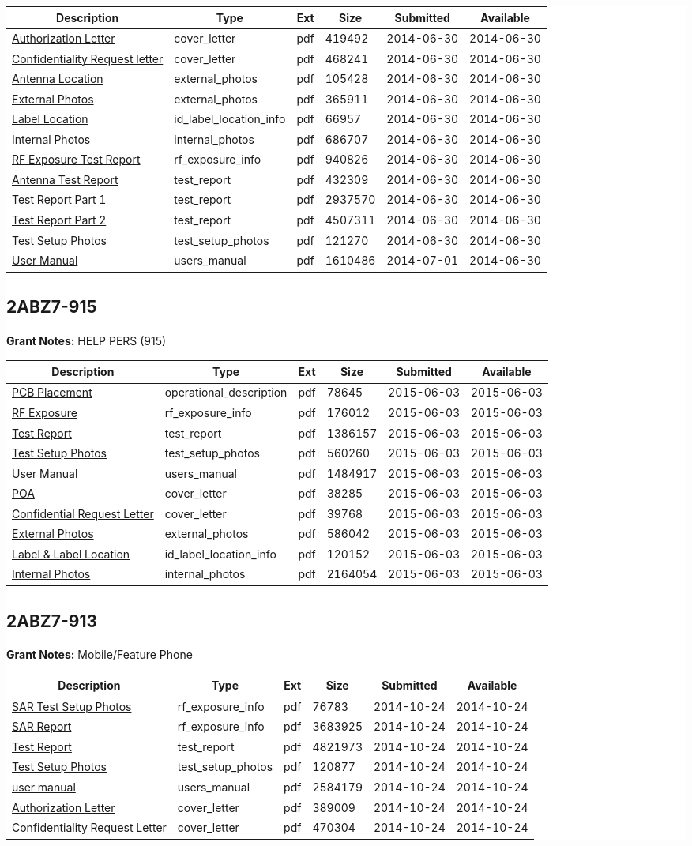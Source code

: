 | Description | Type | Ext | Size | Submitted | Available |
| ----------- | ---- | --- | ---- | --------- | --------- |
| [Authorization Letter](2ABZ7914/06d8b557357176706578896e0ec99430/2310951.pdf) | cover_letter | pdf | 419492 | 2014-06-30 | 2014-06-30 |
| [Confidentiality Request letter](2ABZ7914/06d8b557357176706578896e0ec99430/2310954.pdf) | cover_letter | pdf | 468241 | 2014-06-30 | 2014-06-30 |
| [Antenna Location](2ABZ7914/06d8b557357176706578896e0ec99430/2310950.pdf) | external_photos | pdf | 105428 | 2014-06-30 | 2014-06-30 |
| [External Photos](2ABZ7914/06d8b557357176706578896e0ec99430/2310955.pdf) | external_photos | pdf | 365911 | 2014-06-30 | 2014-06-30 |
| [Label Location](2ABZ7914/06d8b557357176706578896e0ec99430/2310958.pdf) | id_label_location_info | pdf | 66957 | 2014-06-30 | 2014-06-30 |
| [Internal Photos](2ABZ7914/06d8b557357176706578896e0ec99430/2310957.pdf) | internal_photos | pdf | 686707 | 2014-06-30 | 2014-06-30 |
| [RF Exposure Test Report](2ABZ7914/06d8b557357176706578896e0ec99430/2310961.pdf) | rf_exposure_info | pdf | 940826 | 2014-06-30 | 2014-06-30 |
| [Antenna Test Report](2ABZ7914/06d8b557357176706578896e0ec99430/2310956.pdf) | test_report | pdf | 432309 | 2014-06-30 | 2014-06-30 |
| [Test Report Part 1](2ABZ7914/06d8b557357176706578896e0ec99430/2310962.pdf) | test_report | pdf | 2937570 | 2014-06-30 | 2014-06-30 |
| [Test Report Part 2](2ABZ7914/06d8b557357176706578896e0ec99430/2310964.pdf) | test_report | pdf | 4507311 | 2014-06-30 | 2014-06-30 |
| [Test Setup Photos](2ABZ7914/06d8b557357176706578896e0ec99430/2310965.pdf) | test_setup_photos | pdf | 121270 | 2014-06-30 | 2014-06-30 |
| [User Manual](2ABZ7914/06d8b557357176706578896e0ec99430/2312279.pdf) | users_manual | pdf | 1610486 | 2014-07-01 | 2014-06-30 |
## 2ABZ7-915
**Grant Notes:** HELP PERS (915)

| Description | Type | Ext | Size | Submitted | Available |
| ----------- | ---- | --- | ---- | --------- | --------- |
| [PCB Placement](2ABZ7-915/a2baf7765c483eb5f91a04411a2371b0/2635169.pdf) | operational_description | pdf | 78645 | 2015-06-03 | 2015-06-03 |
| [RF Exposure](2ABZ7-915/a2baf7765c483eb5f91a04411a2371b0/2635173.pdf) | rf_exposure_info | pdf | 176012 | 2015-06-03 | 2015-06-03 |
| [Test Report](2ABZ7-915/a2baf7765c483eb5f91a04411a2371b0/2635170.pdf) | test_report | pdf | 1386157 | 2015-06-03 | 2015-06-03 |
| [Test Setup Photos](2ABZ7-915/a2baf7765c483eb5f91a04411a2371b0/2635171.pdf) | test_setup_photos | pdf | 560260 | 2015-06-03 | 2015-06-03 |
| [User Manual](2ABZ7-915/a2baf7765c483eb5f91a04411a2371b0/2635167.pdf) | users_manual | pdf | 1484917 | 2015-06-03 | 2015-06-03 |
| [POA](2ABZ7-915/a2baf7765c483eb5f91a04411a2371b0/2635168.pdf) | cover_letter | pdf | 38285 | 2015-06-03 | 2015-06-03 |
| [Confidential Request Letter](2ABZ7-915/a2baf7765c483eb5f91a04411a2371b0/2635176.pdf) | cover_letter | pdf | 39768 | 2015-06-03 | 2015-06-03 |
| [External Photos](2ABZ7-915/a2baf7765c483eb5f91a04411a2371b0/2635175.pdf) | external_photos | pdf | 586042 | 2015-06-03 | 2015-06-03 |
| [Label & Label Location](2ABZ7-915/a2baf7765c483eb5f91a04411a2371b0/2635172.pdf) | id_label_location_info | pdf | 120152 | 2015-06-03 | 2015-06-03 |
| [Internal Photos](2ABZ7-915/a2baf7765c483eb5f91a04411a2371b0/2635174.pdf) | internal_photos | pdf | 2164054 | 2015-06-03 | 2015-06-03 |
## 2ABZ7-913
**Grant Notes:** Mobile/Feature Phone

| Description | Type | Ext | Size | Submitted | Available |
| ----------- | ---- | --- | ---- | --------- | --------- |
| [SAR Test Setup Photos](2ABZ7-913/a83abb8ccc07dff4c3d15349bac8deb9/2426602.pdf) | rf_exposure_info | pdf | 76783 | 2014-10-24 | 2014-10-24 |
| [SAR Report](2ABZ7-913/a83abb8ccc07dff4c3d15349bac8deb9/2426601.pdf) | rf_exposure_info | pdf | 3683925 | 2014-10-24 | 2014-10-24 |
| [Test Report](2ABZ7-913/a83abb8ccc07dff4c3d15349bac8deb9/2426603.pdf) | test_report | pdf | 4821973 | 2014-10-24 | 2014-10-24 |
| [Test Setup Photos](2ABZ7-913/a83abb8ccc07dff4c3d15349bac8deb9/2426604.pdf) | test_setup_photos | pdf | 120877 | 2014-10-24 | 2014-10-24 |
| [user manual](2ABZ7-913/a83abb8ccc07dff4c3d15349bac8deb9/2426606.pdf) | users_manual | pdf | 2584179 | 2014-10-24 | 2014-10-24 |
| [Authorization Letter](2ABZ7-913/a83abb8ccc07dff4c3d15349bac8deb9/2426592.pdf) | cover_letter | pdf | 389009 | 2014-10-24 | 2014-10-24 |
| [Confidentiality Request Letter](2ABZ7-913/a83abb8ccc07dff4c3d15349bac8deb9/2426595.pdf) | cover_letter | pdf | 470304 | 2014-10-24 | 2014-10-24 |